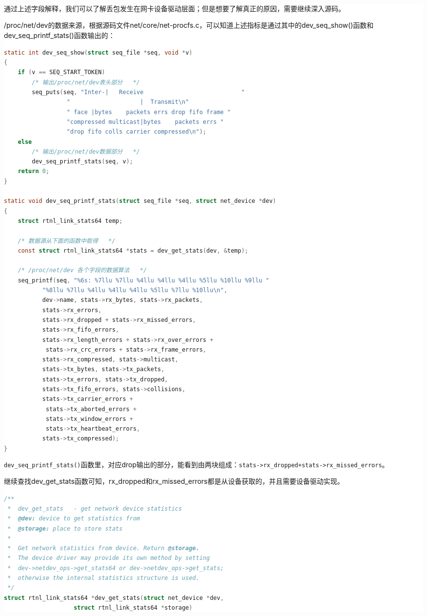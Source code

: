 通过上述字段解释，我们可以了解丢包发生在网卡设备驱动层面；但是想要了解真正的原因，需要继续深入源码。

/proc/net/dev的数据来源，根据源码文件net/core/net-procfs.c，可以知道上述指标是通过其中的dev_seq_show()函数和dev_seq_printf_stats()函数输出的：

```c
static int dev_seq_show(struct seq_file *seq, void *v)
{
    if (v == SEQ_START_TOKEN)
        /* 输出/proc/net/dev表头部分   */
        seq_puts(seq, "Inter-|   Receive                            "
                  "                    |  Transmit\n"
                  " face |bytes    packets errs drop fifo frame "
                  "compressed multicast|bytes    packets errs "
                  "drop fifo colls carrier compressed\n");
    else
        /* 输出/proc/net/dev数据部分   */
        dev_seq_printf_stats(seq, v);
    return 0;
}

static void dev_seq_printf_stats(struct seq_file *seq, struct net_device *dev)
{
    struct rtnl_link_stats64 temp;
  
    /* 数据源从下面的函数中取得   */
    const struct rtnl_link_stats64 *stats = dev_get_stats(dev, &temp);
 
    /* /proc/net/dev 各个字段的数据算法   */
    seq_printf(seq, "%6s: %7llu %7llu %4llu %4llu %4llu %5llu %10llu %9llu "
           "%8llu %7llu %4llu %4llu %4llu %5llu %7llu %10llu\n",
           dev->name, stats->rx_bytes, stats->rx_packets,
           stats->rx_errors,
           stats->rx_dropped + stats->rx_missed_errors,
           stats->rx_fifo_errors,
           stats->rx_length_errors + stats->rx_over_errors +
            stats->rx_crc_errors + stats->rx_frame_errors,
           stats->rx_compressed, stats->multicast,
           stats->tx_bytes, stats->tx_packets,
           stats->tx_errors, stats->tx_dropped,
           stats->tx_fifo_errors, stats->collisions,
           stats->tx_carrier_errors +
            stats->tx_aborted_errors +
            stats->tx_window_errors +
            stats->tx_heartbeat_errors,
           stats->tx_compressed);
}
```

`dev_seq_printf_stats()`函数里，对应drop输出的部分，能看到由两块组成：`stats->rx_dropped+stats->rx_missed_errors`。

继续查找dev_get_stats函数可知，rx_dropped和rx_missed_errors都是从设备获取的，并且需要设备驱动实现。

```c
/**
 *  dev_get_stats   - get network device statistics
 *  @dev: device to get statistics from
 *  @storage: place to store stats
 *
 *  Get network statistics from device. Return @storage.
 *  The device driver may provide its own method by setting
 *  dev->netdev_ops->get_stats64 or dev->netdev_ops->get_stats;
 *  otherwise the internal statistics structure is used.
 */
struct rtnl_link_stats64 *dev_get_stats(struct net_device *dev,
                    struct rtnl_link_stats64 *storage)
```